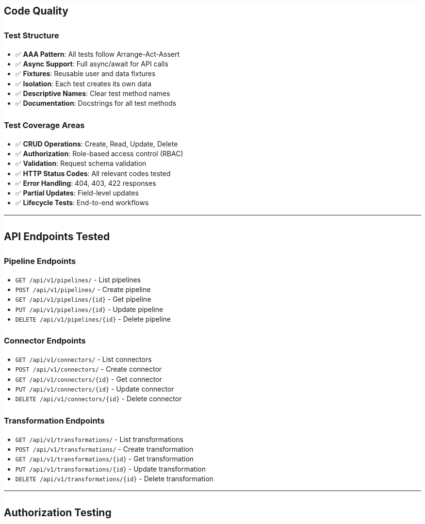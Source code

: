 
## Code Quality

### Test Structure
- ✅ **AAA Pattern**: All tests follow Arrange-Act-Assert
- ✅ **Async Support**: Full async/await for API calls
- ✅ **Fixtures**: Reusable user and data fixtures
- ✅ **Isolation**: Each test creates its own data
- ✅ **Descriptive Names**: Clear test method names
- ✅ **Documentation**: Docstrings for all test methods

### Test Coverage Areas
- ✅ **CRUD Operations**: Create, Read, Update, Delete
- ✅ **Authorization**: Role-based access control (RBAC)
- ✅ **Validation**: Request schema validation
- ✅ **HTTP Status Codes**: All relevant codes tested
- ✅ **Error Handling**: 404, 403, 422 responses
- ✅ **Partial Updates**: Field-level updates
- ✅ **Lifecycle Tests**: End-to-end workflows

---

## API Endpoints Tested

### Pipeline Endpoints
- `GET /api/v1/pipelines/` - List pipelines
- `POST /api/v1/pipelines/` - Create pipeline
- `GET /api/v1/pipelines/{id}` - Get pipeline
- `PUT /api/v1/pipelines/{id}` - Update pipeline
- `DELETE /api/v1/pipelines/{id}` - Delete pipeline

### Connector Endpoints
- `GET /api/v1/connectors/` - List connectors
- `POST /api/v1/connectors/` - Create connector
- `GET /api/v1/connectors/{id}` - Get connector
- `PUT /api/v1/connectors/{id}` - Update connector
- `DELETE /api/v1/connectors/{id}` - Delete connector

### Transformation Endpoints
- `GET /api/v1/transformations/` - List transformations
- `POST /api/v1/transformations/` - Create transformation
- `GET /api/v1/transformations/{id}` - Get transformation
- `PUT /api/v1/transformations/{id}` - Update transformation
- `DELETE /api/v1/transformations/{id}` - Delete transformation

---

## Authorization Testing
